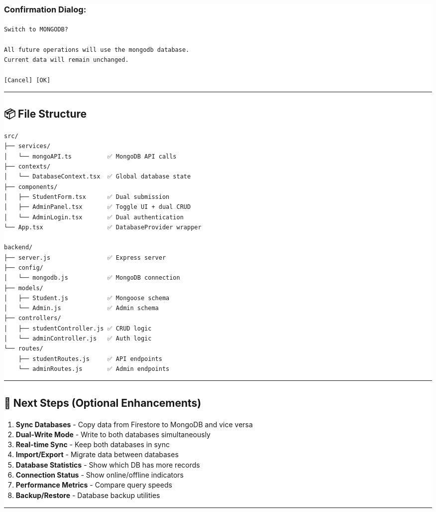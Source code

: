 ### **Confirmation Dialog:**
```
Switch to MONGODB?

All future operations will use the mongodb database.
Current data will remain unchanged.

[Cancel] [OK]
```

---

## 📦 File Structure

```
src/
├── services/
│   └── mongoAPI.ts          ✅ MongoDB API calls
├── contexts/
│   └── DatabaseContext.tsx  ✅ Global database state
├── components/
│   ├── StudentForm.tsx      ✅ Dual submission
│   ├── AdminPanel.tsx       ✅ Toggle UI + dual CRUD
│   └── AdminLogin.tsx       ✅ Dual authentication
└── App.tsx                  ✅ DatabaseProvider wrapper

backend/
├── server.js                ✅ Express server
├── config/
│   └── mongodb.js           ✅ MongoDB connection
├── models/
│   ├── Student.js           ✅ Mongoose schema
│   └── Admin.js             ✅ Admin schema
├── controllers/
│   ├── studentController.js ✅ CRUD logic
│   └── adminController.js   ✅ Auth logic
└── routes/
    ├── studentRoutes.js     ✅ API endpoints
    └── adminRoutes.js       ✅ Admin endpoints
```

---

## 🎯 Next Steps (Optional Enhancements)

1. **Sync Databases** - Copy data from Firestore to MongoDB and vice versa
2. **Dual-Write Mode** - Write to both databases simultaneously
3. **Real-time Sync** - Keep both databases in sync
4. **Import/Export** - Migrate data between databases
5. **Database Statistics** - Show which DB has more records
6. **Connection Status** - Show online/offline indicators
7. **Performance Metrics** - Compare query speeds
8. **Backup/Restore** - Database backup utilities

---